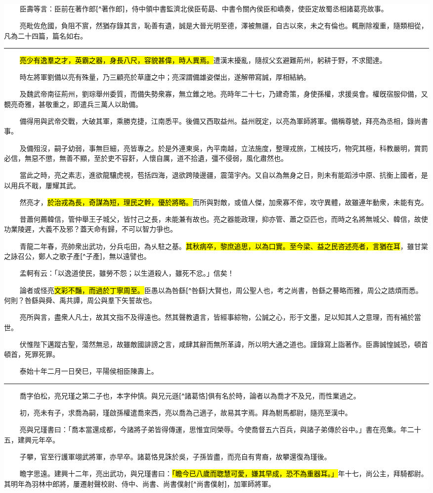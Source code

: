 
$\qquad$臣壽等言：臣前在著作郎[^著作郎]，侍中領中書監濟北侯臣荀勗、中書令關內侯臣和嶠奏，使臣定故蜀丞相諸葛亮故事。

$\qquad$亮<abbr data-t="輔佐">毗佐</abbr>危國，負阻不<abbr data-t="賓的異體字，歸順、服從。">賔</abbr>，然猶存錄其言，<abbr data-t="以遺漏賢良之言為恥">恥善有遺</abbr>，誠是大晉光明至德，澤被無疆，自古以來，未之有倫也。輒刪除複重，隨類相從，凡為二十四篇，篇名如右。

---

$\qquad$<mark class="hltr-r">亮少有逸羣之才，英霸之器，身長八尺，容貌甚偉，<abbr data-t="當時的人們都感到驚異">時人異焉</abbr>。</mark>遭漢末擾亂，隨叔父玄避難荊州，躬耕于野，不求聞達。

$\qquad$時左將軍劉備以亮有殊量，乃三顧亮於草廬之中；亮深謂備雄姿傑出，遂<abbr data-t="不是脫衣服坦誠相見，而是解下平民束衣用的樸素韋帶，改換上官吏配戴的、有裝飾的革帶，指結束隱居生活，出仕輔佐劉備。">解帶</abbr>寫誠，厚相結納。

$\qquad$及魏武帝南征荊州，劉琮舉州委質，而備失勢衆寡，無立錐之地。亮時年二十七，乃建奇策，身使孫權，求援吳會。權旣宿服仰備，又<abbr data-t="覩，睹的異體字。">覩</abbr>亮奇雅，甚敬重之，即遣兵三萬人以助備。

$\qquad$備得用與武帝交戰，大破其軍，乘勝克捷，江南悉平。後備又西取益州。益州旣定，以亮為軍師將軍。備稱尊號，拜亮為丞相，錄尚書事。

$\qquad$及備殂沒，嗣子幼弱，事無巨細，亮皆專之。於是外連東吳，內平南越，立法施度，整理戎旅，工械技巧，物究其極，科教嚴明，賞罰必信，無惡不懲，無善不顯，至於吏不容姧，人懷自厲，道不拾遺，彊不侵弱，風化肅然也。

$\qquad$當此之時，亮之素志，進欲<abbr data-t="龍馬昂首快跑，猛虎注視獵物。比喻人志氣高遠或氣勢威武。">龍驤虎視</abbr>，苞括四海，退欲跨陵邊疆，震蕩宇內。又自以為無身之日，則未有能蹈涉中原、抗衡上國者，是以用兵不<abbr data-t="止息">戢</abbr>，屢耀其武。

$\qquad$然亮才，<mark class="hltr-r">於治戎為長，奇謀為短，理民之幹，優於將略。</mark>而所與對敵，或值人傑，加衆寡不<abbr data-t="相對等">侔</abbr>，攻守<abbr data-t="難度不同">異體</abbr>，故雖連年動衆，未能有<abbr data-t="攻破">克</abbr>。

$\qquad$<abbr data-t="內政奇才如蕭何、管仲，知道自己不可能樣樣精通，於是皆爭取與韓信、城父這樣的良將合作，以彌補軍事上的不足。">昔蕭何薦韓信，管仲舉王子城父，皆忖己之長，未能兼有故也</abbr>。亮之器能政理，抑亦管、蕭之亞匹也，而時之名將無城父、韓信，故使功業陵遲，大義不及邪？蓋天命有歸，不可以智力爭也。

$\qquad$<abbr data-t="魏明帝曹叡 西元234年">青龍二年春</abbr>，亮帥衆出武功，分兵屯田，為乆駐之基。<mark class="hltr-r">其秋病卒，黎庶追思，以為口實。至今梁、益之民咨述亮者，言猶在耳</mark>，雖甘棠之詠召公，鄭人之歌子產[^子產]，無以遠譬也。

$\qquad$孟軻有云：「<abbr data-t="為了人民的安逸而勞動百姓，人們雖勞累卻不怨懟；為了人民的生存而殺人，百姓雖死卻不憤恨。">以逸道使民，雖勞不怨；以生道殺人，雖死不忿。</abbr>」信矣！

$\qquad$論者或怪亮<mark class="hltr-r">文彩不豔，而過於丁寧周至。</mark>臣愚以為咎繇[^咎繇]大賢也，周公聖人也，考之尚書，咎繇之謩略而雅，周公之誥煩而悉。何則？咎繇與舜、禹共<abbr data-t="談">譚</abbr>，周公與羣下<abbr data-t="立下盟誓">矢誓</abbr>故也。

$\qquad$亮所與言，盡衆人凡士，故其文指不及得遠也。然其聲教遺言，皆經事綜物，公誠之心，形于文墨，足以知其人之意理，而有補於當世。

$\qquad$伏惟陛下邁蹤古聖，蕩然無忌，故雖敵國誹謗之言，咸肆其辭而無所革諱，所以明大通之道也。謹錄寫上詣著作。臣壽誠惶誠恐，頓首頓首，死罪死罪。

$\qquad$<abbr data-t="西晉武帝 西元274年3月25日">泰始十年二月一日癸巳</abbr>，平陽侯相臣陳壽上。

---

$\qquad$喬字伯松，亮兄瑾之第二子也，本字仲慎。與兄元遜[^諸葛恪]俱有名於時，論者以為喬才不及兄，而性業過之。

$\qquad$初，亮未有子，求喬為嗣，瑾啟孫權遣喬來西，亮以喬為己<abbr data-t="嫡子">適子</abbr>，故易其字焉。拜為駙馬都尉，隨亮至漢中。

$\qquad$亮與兄瑾書曰：「喬本當還成都，今諸將子弟皆得<abbr data-t="參與戰爭，可能是後勤運糧">傳運</abbr>，思惟宜同榮辱。今使喬督五六百兵，與諸子弟傳於谷中。」書在亮集。年二十五，<abbr data-t="後主劉禪 西元223年">建興元年</abbr>卒。

$\qquad$<abbr data-t="諸葛喬的兒子諸葛攀">子攀</abbr>，官至行護軍翊武將軍，亦早卒。諸葛恪<abbr data-t="被殺">見誅</abbr>於吳，子孫皆盡，而亮自有<abbr data-t="子孫">冑裔</abbr>，故攀還復為瑾後。

$\qquad$瞻字思遠。<abbr data-t="後主劉禪 西元234年">建興十二年</abbr>，亮出武功，與兄瑾書曰：<mark class="hltr-r">「瞻今已八歲而聦慧可愛，嫌其早成，恐不為重器耳。」</mark>年十七，<abbr data-t="娶帝王之家之女稱為「尚」">尚</abbr>公主，拜騎都尉。其明年為羽林中郎將，<abbr data-t="屢次升官">屢遷</abbr>射聲校尉、侍中、尚書、尚書僕射[^尚書僕射]，加軍師將軍。
